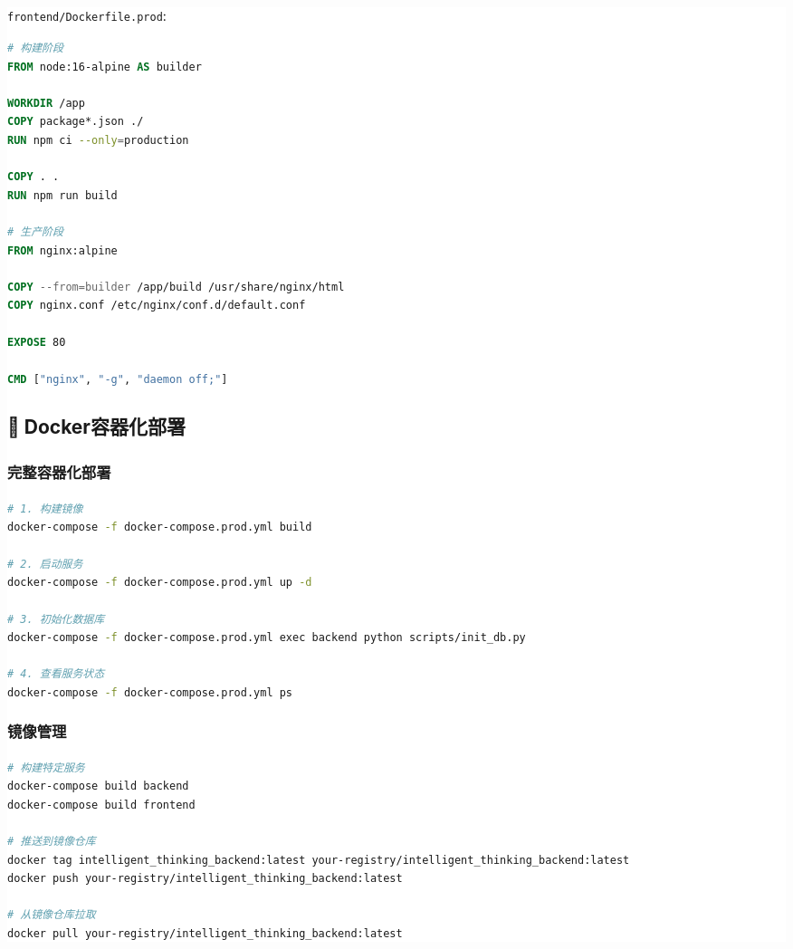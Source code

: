 `frontend/Dockerfile.prod`:

```dockerfile
# 构建阶段
FROM node:16-alpine AS builder

WORKDIR /app
COPY package*.json ./
RUN npm ci --only=production

COPY . .
RUN npm run build

# 生产阶段
FROM nginx:alpine

COPY --from=builder /app/build /usr/share/nginx/html
COPY nginx.conf /etc/nginx/conf.d/default.conf

EXPOSE 80

CMD ["nginx", "-g", "daemon off;"]
```

## 🐳 Docker容器化部署

### 完整容器化部署

```bash
# 1. 构建镜像
docker-compose -f docker-compose.prod.yml build

# 2. 启动服务
docker-compose -f docker-compose.prod.yml up -d

# 3. 初始化数据库
docker-compose -f docker-compose.prod.yml exec backend python scripts/init_db.py

# 4. 查看服务状态
docker-compose -f docker-compose.prod.yml ps
```

### 镜像管理

```bash
# 构建特定服务
docker-compose build backend
docker-compose build frontend

# 推送到镜像仓库
docker tag intelligent_thinking_backend:latest your-registry/intelligent_thinking_backend:latest
docker push your-registry/intelligent_thinking_backend:latest

# 从镜像仓库拉取
docker pull your-registry/intelligent_thinking_backend:latest
```
